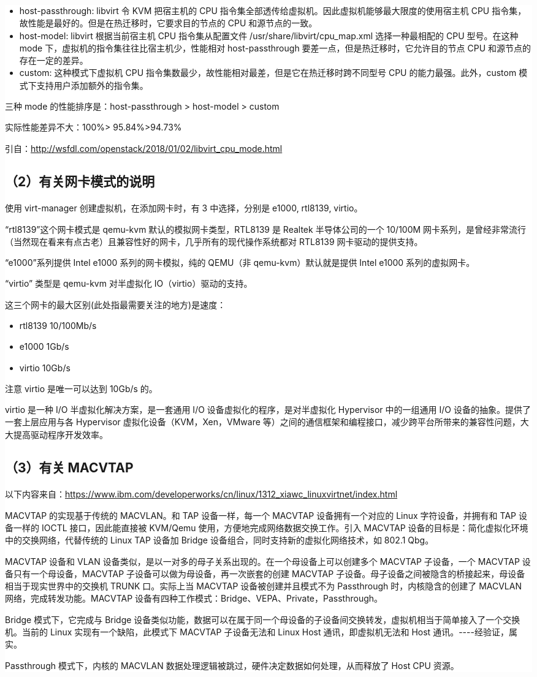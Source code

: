- host-passthrough: libvirt 令 KVM 把宿主机的 CPU 指令集全部透传给虚拟机。因此虚拟机能够最大限度的使用宿主机 CPU 指令集，故性能是最好的。但是在热迁移时，它要求目的节点的 CPU 和源节点的一致。
- host-model: libvirt 根据当前宿主机 CPU 指令集从配置文件 /usr/share/libvirt/cpu_map.xml 选择一种最相配的 CPU 型号。在这种 mode 下，虚拟机的指令集往往比宿主机少，性能相对 host-passthrough 要差一点，但是热迁移时，它允许目的节点 CPU 和源节点的存在一定的差异。
- custom: 这种模式下虚拟机 CPU 指令集数最少，故性能相对最差，但是它在热迁移时跨不同型号 CPU 的能力最强。此外，custom 模式下支持用户添加额外的指令集。

三种 mode 的性能排序是：host-passthrough > host-model > custom

实际性能差异不大：100%> 95.84%>94.73%

引自：<http://wsfdl.com/openstack/2018/01/02/libvirt_cpu_mode.html>

## （2）有关网卡模式的说明

使用 virt-manager 创建虚拟机，在添加网卡时，有 3 中选择，分别是 e1000, rtl8139, virtio。

“rtl8139”这个网卡模式是 qemu-kvm 默认的模拟网卡类型，RTL8139 是 Realtek 半导体公司的一个 10/100M 网卡系列，是曾经非常流行（当然现在看来有点古老）且兼容性好的网卡，几乎所有的现代操作系统都对 RTL8139 网卡驱动的提供支持。

“e1000”系列提供 Intel e1000 系列的网卡模拟，纯的 QEMU（非 qemu-kvm）默认就是提供 Intel e1000 系列的虚拟网卡。

“virtio” 类型是 qemu-kvm 对半虚拟化 IO（virtio）驱动的支持。

这三个网卡的最大区别(此处指最需要关注的地方)是速度：

- rtl8139 10/100Mb/s

- e1000 1Gb/s

- virtio 10Gb/s

注意 virtio 是唯一可以达到 10Gb/s 的。

virtio 是一种 I/O 半虚拟化解决方案，是一套通用 I/O 设备虚拟化的程序，是对半虚拟化 Hypervisor 中的一组通用 I/O 设备的抽象。提供了一套上层应用与各 Hypervisor 虚拟化设备（KVM，Xen，VMware 等）之间的通信框架和编程接口，减少跨平台所带来的兼容性问题，大大提高驱动程序开发效率。

## （3）有关 MACVTAP

以下内容来自：<https://www.ibm.com/developerworks/cn/linux/1312_xiawc_linuxvirtnet/index.html>

MACVTAP 的实现基于传统的 MACVLAN。和 TAP 设备一样，每一个 MACVTAP 设备拥有一个对应的 Linux 字符设备，并拥有和 TAP 设备一样的 IOCTL 接口，因此能直接被 KVM/Qemu 使用，方便地完成网络数据交换工作。引入 MACVTAP 设备的目标是：简化虚拟化环境中的交换网络，代替传统的 Linux TAP 设备加 Bridge 设备组合，同时支持新的虚拟化网络技术，如 802.1 Qbg。

MACVTAP 设备和 VLAN 设备类似，是以一对多的母子关系出现的。在一个母设备上可以创建多个 MACVTAP 子设备，一个 MACVTAP 设备只有一个母设备，MACVTAP 子设备可以做为母设备，再一次嵌套的创建 MACVTAP 子设备。母子设备之间被隐含的桥接起来，母设备相当于现实世界中的交换机 TRUNK 口。实际上当 MACVTAP 设备被创建并且模式不为 Passthrough 时，内核隐含的创建了 MACVLAN 网络，完成转发功能。MACVTAP 设备有四种工作模式：Bridge、VEPA、Private，Passthrough。

Bridge 模式下，它完成与 Bridge 设备类似功能，数据可以在属于同一个母设备的子设备间交换转发，虚拟机相当于简单接入了一个交换机。当前的 Linux 实现有一个缺陷，此模式下 MACVTAP 子设备无法和 Linux Host 通讯，即虚拟机无法和 Host 通讯。----经验证，属实。

Passthrough 模式下，内核的 MACVLAN 数据处理逻辑被跳过，硬件决定数据如何处理，从而释放了 Host CPU 资源。

